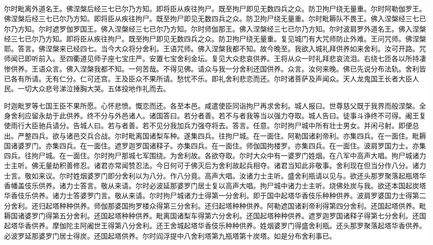 尔时毗离外道名王。佛涅槃后经三七已尔乃方知。即将臣从疾往拘尸。既至拘尸即见无数四兵之众。防卫拘尸绕无量重。尔时阿勒伽罗王。佛涅槃后经三七已尔乃方知。即将臣从疾往拘尸。既至拘尸即见无数四兵之众。防卫拘尸绕无量重。尔时毗耨队不畏王。佛入涅槃经三七已尔乃方知。尔时遮罗伽罗国王。佛入涅槃经三七已尔乃方知。尔时师伽那王。佛入涅槃经三七已尔乃方知。尔时波肩罗外道名王。佛入涅槃经三七已尔乃方知。即将臣从疾往拘尸。既至拘尸即见无数四兵之众。防卫拘尸绕无量重。复见城门有大咒师防止外难。王问咒师。佛涅槃耶。答言。佛涅槃来已经四七。当今大众将分舍利。王语咒师。佛入涅槃我都不知。故今晚至。我欲入城礼拜供养如来舍利。汝可开路。咒师闻已即听前入。至四衢道见师子座七宝庄严。安置七宝舍利金坛。复见大众悲哀供养。王将从众一时礼拜悲哀流泪。右绕七匝各以所持凄惨供养。王语众言。佛入涅槃我都不知。一何苦哉。不得见佛。请众与我一分舍利还国供养。众言。汝何来晚。佛已先说分布法轨。舍利皆已各有所请。无有仁分。仁可还宫。王及臣众不果所请。愁忧不乐。即礼舍利悲恋而还。尔时诸菩萨及声闻众。天人龙鬼国王长者大臣人民。一切大众悲号涕泣捶胸大哭。五体投地作礼而去。  

时迦毗罗等七国王臣不果所愿。心怀悲愤。慨恋而还。各至本邑。咸遣使臣同诣拘尸再求舍利。城人报曰。世尊慈父既于我界而般涅槃。全身舍利应留永劫于此供养。终不分与外邑诸人。诸国答曰。若分者善。若不与者我等当以强力夺取。城人告曰。徒事斗诤终不可得。阇王复使雨行大臣驰兵请分。告城人曰。若与者善。若不见分我加兵力强夺将去。答言。任意。尔时拘尸城中所有壮士男女。并闲弓射。即便总出。严整四兵。欲与诸邑交兵合战。尔时毗离国诸梨车种。遂集四兵。往拘尸城。在一面住。阿勒国诸刹帝利。亦集四兵。在一面住。毗耨国诸婆罗门。亦集四兵。在一面住。遮罗迦罗国诸释子。亦集四兵。在一面住。师伽国拘楼罗。亦集四兵。在一面住。波肩罗国力士。亦集四兵。往拘尸城。在一面住。尔时拘尸那城七军围绕。为舍利故。各欲夺取。尔时大众中有一婆罗门姓烟。在八军中高声大唱。拘尸城诸力士主听。佛无量劫积善修忍。诸君亦常闻赞忍法。今日何可于佛灭后为舍利故起兵相夺。诸君当知此非敬事。舍利现在但当分作八分。诸力士言。敬如来议。尔时姓烟婆罗门即分舍利以为八分。作八分竟。高声大唱。汝诸力士主听。盛舍利瓶请以见与。欲还头那罗聚落起瓶塔华香幡盖伎乐供养。诸力士答言。敬从来请。尔时必波延那婆罗门居士复以高声大唱。拘尸城中诸力士主听。烧佛处炭与我。欲还本国起炭塔华香伎乐供养。诸力士答婆罗门言。敬从来请。尔时拘尸城诸力士得第一分舍利。即于国中起塔华香伎乐种种供养。波肩罗婆国力士得第二分舍利。还归起塔种种供养。师伽那婆国拘罗楼众得第三分舍利。还归起塔种种供养。阿勒遮国诸刹帝利得第四分舍利。还国起塔供养。毗耨国诸婆罗门得第五分舍利。还国起塔种种供养。毗离国诸梨车得第六分舍利。还国起塔种种供养。遮罗迦罗国诸释子得第七分舍利。还国起塔华香供养。摩伽陀主阿阇世王得第八分舍利。还王舍城起塔华香伎乐种种供养。姓烟婆罗门得盛舍利瓶。还头那罗聚落起塔华香供养。必波罗延那婆罗门居士得炭。还国起塔供养。尔时阎浮提中八舍利塔第九瓶塔第十炭塔。如是分布舍利事已。  
